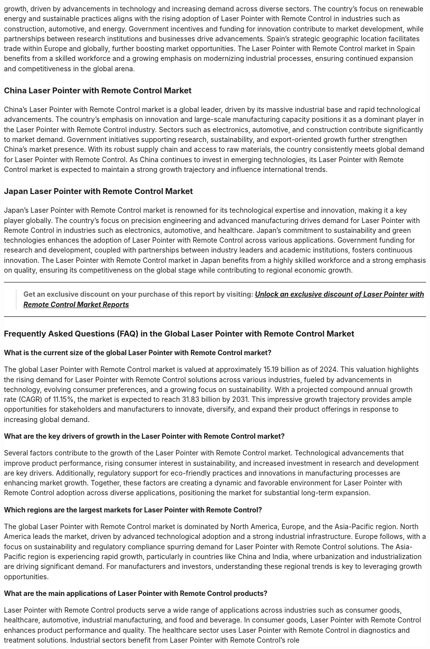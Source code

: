 growth, driven by advancements in technology and increasing demand across diverse sectors. The country&rsquo;s focus on renewable energy and sustainable practices aligns with the rising adoption of Laser Pointer with Remote Control in industries such as construction, automotive, and energy. Government incentives and funding for innovation contribute to market development, while partnerships between research institutions and businesses drive advancements. Spain&rsquo;s strategic geographic location facilitates trade within Europe and globally, further boosting market opportunities. The Laser Pointer with Remote Control market in Spain benefits from a skilled workforce and a growing emphasis on modernizing industrial processes, ensuring continued expansion and competitiveness in the global arena.</p><h3>China Laser Pointer with Remote Control Market</h3><p>China&rsquo;s Laser Pointer with Remote Control market is a global leader, driven by its massive industrial base and rapid technological advancements. The country&rsquo;s emphasis on innovation and large-scale manufacturing capacity positions it as a dominant player in the Laser Pointer with Remote Control industry. Sectors such as electronics, automotive, and construction contribute significantly to market demand. Government initiatives supporting research, sustainability, and export-oriented growth further strengthen China&rsquo;s market presence. With its robust supply chain and access to raw materials, the country consistently meets global demand for Laser Pointer with Remote Control. As China continues to invest in emerging technologies, its Laser Pointer with Remote Control market is expected to maintain a strong growth trajectory and influence international trends.</p><h3>Japan Laser Pointer with Remote Control Market</h3><p>Japan&rsquo;s Laser Pointer with Remote Control market is renowned for its technological expertise and innovation, making it a key player globally. The country&rsquo;s focus on precision engineering and advanced manufacturing drives demand for Laser Pointer with Remote Control in industries such as electronics, automotive, and healthcare. Japan&rsquo;s commitment to sustainability and green technologies enhances the adoption of Laser Pointer with Remote Control across various applications. Government funding for research and development, coupled with partnerships between industry leaders and academic institutions, fosters continuous innovation. The Laser Pointer with Remote Control market in Japan benefits from a highly skilled workforce and a strong emphasis on quality, ensuring its competitiveness on the global stage while contributing to regional economic growth.</p><hr /><blockquote><p><strong>Get an exclusive discount on your purchase of this report by visiting: <em><a href="://marketresearchpulse.com/ask-for-discount/147402?utm_source=Github&amp;utm_medium=023">Unlock an exclusive discount of Laser Pointer with Remote Control Market Reports</a></em>&nbsp;</strong></p></blockquote><hr /><h3>Frequently Asked Questions (FAQ) in the Global Laser Pointer with Remote Control Market</h3><p><strong>What is the current size of the global Laser Pointer with Remote Control market?</strong></p><p>The global Laser Pointer with Remote Control market is valued at approximately 15.19 billion as of 2024. This valuation highlights the rising demand for Laser Pointer with Remote Control solutions across various industries, fueled by advancements in technology, evolving consumer preferences, and a growing focus on sustainability. With a projected compound annual growth rate (CAGR) of 11.15%, the market is expected to reach 31.83 billion by 2031. This impressive growth trajectory provides ample opportunities for stakeholders and manufacturers to innovate, diversify, and expand their product offerings in response to increasing global demand.</p><p><strong>What are the key drivers of growth in the Laser Pointer with Remote Control market?</strong></p><p>Several factors contribute to the growth of the Laser Pointer with Remote Control market. Technological advancements that improve product performance, rising consumer interest in sustainability, and increased investment in research and development are key drivers. Additionally, regulatory support for eco-friendly practices and innovations in manufacturing processes are enhancing market growth. Together, these factors are creating a dynamic and favorable environment for Laser Pointer with Remote Control adoption across diverse applications, positioning the market for substantial long-term expansion.</p><p><strong>Which regions are the largest markets for Laser Pointer with Remote Control?</strong></p><p>The global Laser Pointer with Remote Control market is dominated by North America, Europe, and the Asia-Pacific region. North America leads the market, driven by advanced technological adoption and a strong industrial infrastructure. Europe follows, with a focus on sustainability and regulatory compliance spurring demand for Laser Pointer with Remote Control solutions. The Asia-Pacific region is experiencing rapid growth, particularly in countries like China and India, where urbanization and industrialization are driving significant demand. For manufacturers and investors, understanding these regional trends is key to leveraging growth opportunities.</p><p><strong>What are the main applications of Laser Pointer with Remote Control products?</strong></p><p>Laser Pointer with Remote Control products serve a wide range of applications across industries such as consumer goods, healthcare, automotive, industrial manufacturing, and food and beverage. In consumer goods, Laser Pointer with Remote Control enhances product performance and quality. The healthcare sector uses Laser Pointer with Remote Control in diagnostics and treatment solutions. Industrial sectors benefit from Laser Pointer with Remote Control&rsquo;s role